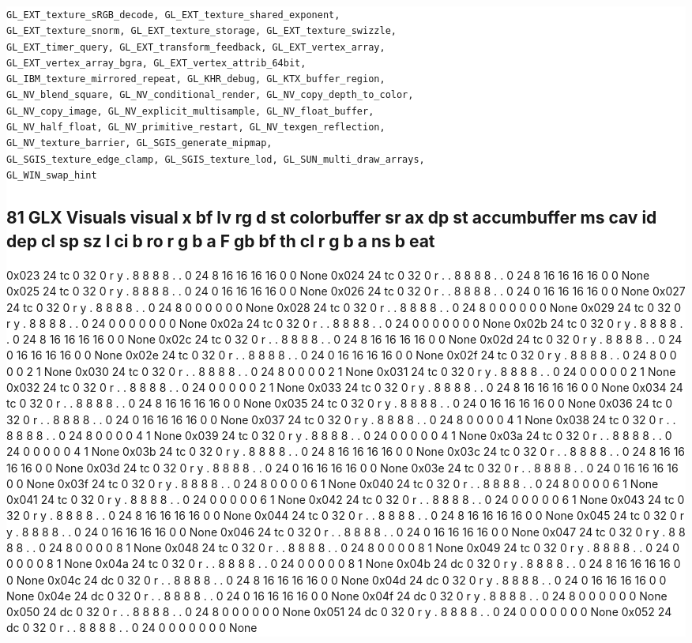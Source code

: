     GL_EXT_texture_sRGB_decode, GL_EXT_texture_shared_exponent, 
    GL_EXT_texture_snorm, GL_EXT_texture_storage, GL_EXT_texture_swizzle, 
    GL_EXT_timer_query, GL_EXT_transform_feedback, GL_EXT_vertex_array, 
    GL_EXT_vertex_array_bgra, GL_EXT_vertex_attrib_64bit, 
    GL_IBM_texture_mirrored_repeat, GL_KHR_debug, GL_KTX_buffer_region, 
    GL_NV_blend_square, GL_NV_conditional_render, GL_NV_copy_depth_to_color, 
    GL_NV_copy_image, GL_NV_explicit_multisample, GL_NV_float_buffer, 
    GL_NV_half_float, GL_NV_primitive_restart, GL_NV_texgen_reflection, 
    GL_NV_texture_barrier, GL_SGIS_generate_mipmap, 
    GL_SGIS_texture_edge_clamp, GL_SGIS_texture_lod, GL_SUN_multi_draw_arrays, 
    GL_WIN_swap_hint

81 GLX Visuals
    visual  x   bf lv rg d st  colorbuffer  sr ax dp st accumbuffer  ms  cav
  id dep cl sp  sz l  ci b ro  r  g  b  a F gb bf th cl  r  g  b  a ns b eat
----------------------------------------------------------------------------
0x023 24 tc  0  32  0 r  y .   8  8  8  8 .  .  0 24  8 16 16 16 16  0 0 None
0x024 24 tc  0  32  0 r  . .   8  8  8  8 .  .  0 24  8 16 16 16 16  0 0 None
0x025 24 tc  0  32  0 r  y .   8  8  8  8 .  .  0 24  0 16 16 16 16  0 0 None
0x026 24 tc  0  32  0 r  . .   8  8  8  8 .  .  0 24  0 16 16 16 16  0 0 None
0x027 24 tc  0  32  0 r  y .   8  8  8  8 .  .  0 24  8  0  0  0  0  0 0 None
0x028 24 tc  0  32  0 r  . .   8  8  8  8 .  .  0 24  8  0  0  0  0  0 0 None
0x029 24 tc  0  32  0 r  y .   8  8  8  8 .  .  0 24  0  0  0  0  0  0 0 None
0x02a 24 tc  0  32  0 r  . .   8  8  8  8 .  .  0 24  0  0  0  0  0  0 0 None
0x02b 24 tc  0  32  0 r  y .   8  8  8  8 .  .  0 24  8 16 16 16 16  0 0 None
0x02c 24 tc  0  32  0 r  . .   8  8  8  8 .  .  0 24  8 16 16 16 16  0 0 None
0x02d 24 tc  0  32  0 r  y .   8  8  8  8 .  .  0 24  0 16 16 16 16  0 0 None
0x02e 24 tc  0  32  0 r  . .   8  8  8  8 .  .  0 24  0 16 16 16 16  0 0 None
0x02f 24 tc  0  32  0 r  y .   8  8  8  8 .  .  0 24  8  0  0  0  0  2 1 None
0x030 24 tc  0  32  0 r  . .   8  8  8  8 .  .  0 24  8  0  0  0  0  2 1 None
0x031 24 tc  0  32  0 r  y .   8  8  8  8 .  .  0 24  0  0  0  0  0  2 1 None
0x032 24 tc  0  32  0 r  . .   8  8  8  8 .  .  0 24  0  0  0  0  0  2 1 None
0x033 24 tc  0  32  0 r  y .   8  8  8  8 .  .  0 24  8 16 16 16 16  0 0 None
0x034 24 tc  0  32  0 r  . .   8  8  8  8 .  .  0 24  8 16 16 16 16  0 0 None
0x035 24 tc  0  32  0 r  y .   8  8  8  8 .  .  0 24  0 16 16 16 16  0 0 None
0x036 24 tc  0  32  0 r  . .   8  8  8  8 .  .  0 24  0 16 16 16 16  0 0 None
0x037 24 tc  0  32  0 r  y .   8  8  8  8 .  .  0 24  8  0  0  0  0  4 1 None
0x038 24 tc  0  32  0 r  . .   8  8  8  8 .  .  0 24  8  0  0  0  0  4 1 None
0x039 24 tc  0  32  0 r  y .   8  8  8  8 .  .  0 24  0  0  0  0  0  4 1 None
0x03a 24 tc  0  32  0 r  . .   8  8  8  8 .  .  0 24  0  0  0  0  0  4 1 None
0x03b 24 tc  0  32  0 r  y .   8  8  8  8 .  .  0 24  8 16 16 16 16  0 0 None
0x03c 24 tc  0  32  0 r  . .   8  8  8  8 .  .  0 24  8 16 16 16 16  0 0 None
0x03d 24 tc  0  32  0 r  y .   8  8  8  8 .  .  0 24  0 16 16 16 16  0 0 None
0x03e 24 tc  0  32  0 r  . .   8  8  8  8 .  .  0 24  0 16 16 16 16  0 0 None
0x03f 24 tc  0  32  0 r  y .   8  8  8  8 .  .  0 24  8  0  0  0  0  6 1 None
0x040 24 tc  0  32  0 r  . .   8  8  8  8 .  .  0 24  8  0  0  0  0  6 1 None
0x041 24 tc  0  32  0 r  y .   8  8  8  8 .  .  0 24  0  0  0  0  0  6 1 None
0x042 24 tc  0  32  0 r  . .   8  8  8  8 .  .  0 24  0  0  0  0  0  6 1 None
0x043 24 tc  0  32  0 r  y .   8  8  8  8 .  .  0 24  8 16 16 16 16  0 0 None
0x044 24 tc  0  32  0 r  . .   8  8  8  8 .  .  0 24  8 16 16 16 16  0 0 None
0x045 24 tc  0  32  0 r  y .   8  8  8  8 .  .  0 24  0 16 16 16 16  0 0 None
0x046 24 tc  0  32  0 r  . .   8  8  8  8 .  .  0 24  0 16 16 16 16  0 0 None
0x047 24 tc  0  32  0 r  y .   8  8  8  8 .  .  0 24  8  0  0  0  0  8 1 None
0x048 24 tc  0  32  0 r  . .   8  8  8  8 .  .  0 24  8  0  0  0  0  8 1 None
0x049 24 tc  0  32  0 r  y .   8  8  8  8 .  .  0 24  0  0  0  0  0  8 1 None
0x04a 24 tc  0  32  0 r  . .   8  8  8  8 .  .  0 24  0  0  0  0  0  8 1 None
0x04b 24 dc  0  32  0 r  y .   8  8  8  8 .  .  0 24  8 16 16 16 16  0 0 None
0x04c 24 dc  0  32  0 r  . .   8  8  8  8 .  .  0 24  8 16 16 16 16  0 0 None
0x04d 24 dc  0  32  0 r  y .   8  8  8  8 .  .  0 24  0 16 16 16 16  0 0 None
0x04e 24 dc  0  32  0 r  . .   8  8  8  8 .  .  0 24  0 16 16 16 16  0 0 None
0x04f 24 dc  0  32  0 r  y .   8  8  8  8 .  .  0 24  8  0  0  0  0  0 0 None
0x050 24 dc  0  32  0 r  . .   8  8  8  8 .  .  0 24  8  0  0  0  0  0 0 None
0x051 24 dc  0  32  0 r  y .   8  8  8  8 .  .  0 24  0  0  0  0  0  0 0 None
0x052 24 dc  0  32  0 r  . .   8  8  8  8 .  .  0 24  0  0  0  0  0  0 0 None